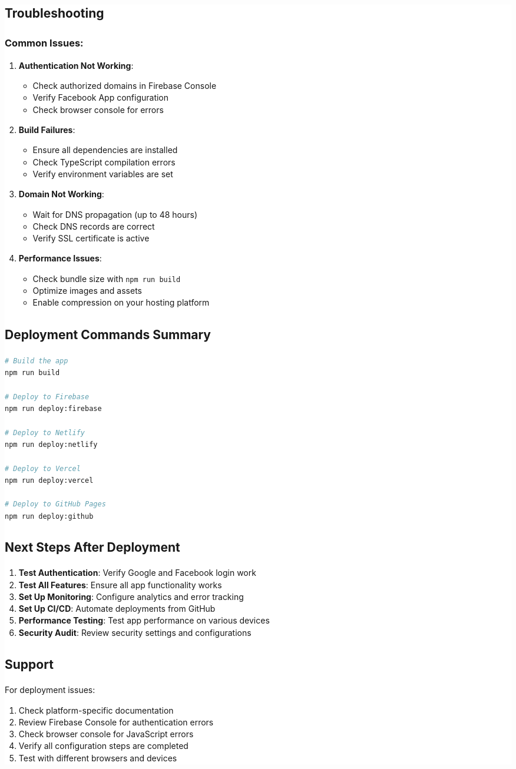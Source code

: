 ## Troubleshooting

### Common Issues:

1. **Authentication Not Working**:
   - Check authorized domains in Firebase Console
   - Verify Facebook App configuration
   - Check browser console for errors

2. **Build Failures**:
   - Ensure all dependencies are installed
   - Check TypeScript compilation errors
   - Verify environment variables are set

3. **Domain Not Working**:
   - Wait for DNS propagation (up to 48 hours)
   - Check DNS records are correct
   - Verify SSL certificate is active

4. **Performance Issues**:
   - Check bundle size with `npm run build`
   - Optimize images and assets
   - Enable compression on your hosting platform

## Deployment Commands Summary

```bash
# Build the app
npm run build

# Deploy to Firebase
npm run deploy:firebase

# Deploy to Netlify
npm run deploy:netlify

# Deploy to Vercel
npm run deploy:vercel

# Deploy to GitHub Pages
npm run deploy:github
```

## Next Steps After Deployment

1. **Test Authentication**: Verify Google and Facebook login work
2. **Test All Features**: Ensure all app functionality works
3. **Set Up Monitoring**: Configure analytics and error tracking
4. **Set Up CI/CD**: Automate deployments from GitHub
5. **Performance Testing**: Test app performance on various devices
6. **Security Audit**: Review security settings and configurations

## Support

For deployment issues:
1. Check platform-specific documentation
2. Review Firebase Console for authentication errors
3. Check browser console for JavaScript errors
4. Verify all configuration steps are completed
5. Test with different browsers and devices 